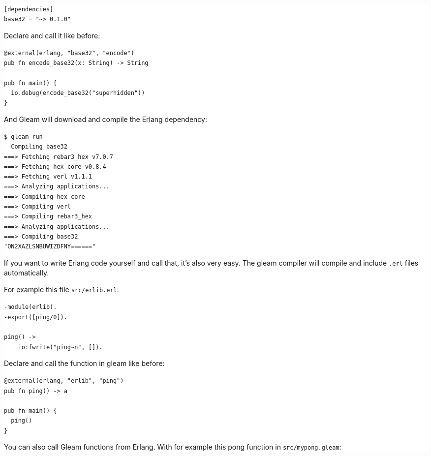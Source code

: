 ```
[dependencies]
base32 = "~> 0.1.0" 
```

Declare and call it like before:

```
@external(erlang, "base32", "encode")
pub fn encode_base32(x: String) -> String

pub fn main() {
  io.debug(encode_base32("superhidden"))
} 
```

And Gleam will download and compile the Erlang dependency:

```
$ gleam run
  Compiling base32
===> Fetching rebar3_hex v7.0.7
===> Fetching hex_core v0.8.4
===> Fetching verl v1.1.1
===> Analyzing applications...
===> Compiling hex_core
===> Compiling verl
===> Compiling rebar3_hex
===> Analyzing applications...
===> Compiling base32
"ON2XAZLSNBUWIZDFNY======" 
```

If you want to write Erlang code yourself and call that, it’s also very easy. The gleam compiler will compile and include `.erl` files automatically.

For example this file `src/erlib.erl`:

```
-module(erlib).
-export([ping/0]).

ping() ->
    io:fwrite("ping~n", []). 
```

Declare and call the function in gleam like before:

```
@external(erlang, "erlib", "ping")
pub fn ping() -> a

pub fn main() {
  ping()
} 
```

You can also call Gleam functions from Erlang. With for example this pong function in `src/mypong.gleam`:
